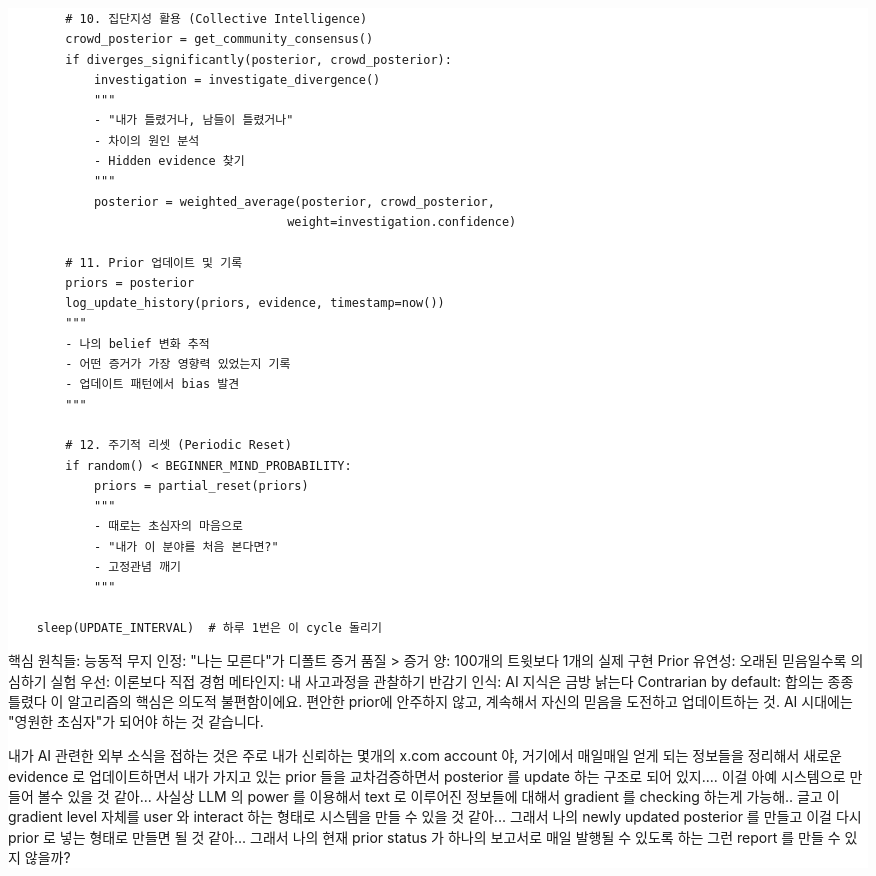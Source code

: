             # 10. 집단지성 활용 (Collective Intelligence)
            crowd_posterior = get_community_consensus()
            if diverges_significantly(posterior, crowd_posterior):
                investigation = investigate_divergence()
                """
                - "내가 틀렸거나, 남들이 틀렸거나"
                - 차이의 원인 분석
                - Hidden evidence 찾기
                """
                posterior = weighted_average(posterior, crowd_posterior, 
                                           weight=investigation.confidence)
            
            # 11. Prior 업데이트 및 기록
            priors = posterior
            log_update_history(priors, evidence, timestamp=now())
            """
            - 나의 belief 변화 추적
            - 어떤 증거가 가장 영향력 있었는지 기록
            - 업데이트 패턴에서 bias 발견
            """
            
            # 12. 주기적 리셋 (Periodic Reset)
            if random() < BEGINNER_MIND_PROBABILITY:
                priors = partial_reset(priors)
                """
                - 때로는 초심자의 마음으로
                - "내가 이 분야를 처음 본다면?"
                - 고정관념 깨기
                """
        
        sleep(UPDATE_INTERVAL)  # 하루 1번은 이 cycle 돌리기
핵심 원칙들:
능동적 무지 인정: "나는 모른다"가 디폴트
증거 품질 > 증거 양: 100개의 트윗보다 1개의 실제 구현
Prior 유연성: 오래된 믿음일수록 의심하기
실험 우선: 이론보다 직접 경험
메타인지: 내 사고과정을 관찰하기
반감기 인식: AI 지식은 금방 낡는다
Contrarian by default: 합의는 종종 틀렸다
이 알고리즘의 핵심은 의도적 불편함이에요. 편안한 prior에 안주하지 않고, 계속해서 자신의 믿음을 도전하고 업데이트하는 것. AI 시대에는 "영원한 초심자"가 되어야 하는 것 같습니다.

내가 AI 관련한 외부 소식을 접하는 것은 주로 내가 신뢰하는 몇개의 x.com account 야, 거기에서 매일매일 얻게 되는 정보들을 정리해서 새로운 evidence 로 업데이트하면서 내가 가지고 있는 prior 들을 교차검증하면서 posterior 를 update 하는 구조로 되어 있지.... 이걸 아예 시스템으로 만들어 볼수 있을 것 같아... 사실상 LLM 의 power 를 이용해서 text 로 이루어진 정보들에 대해서 gradient 를  checking 하는게 가능해.. 글고 이 gradient level 자체를 user 와 interact 하는 형태로 시스템을 만들 수 있을 것 같아... 그래서 나의 newly updated posterior 를 만들고 이걸 다시 prior 로 넣는 형태로 만들면 될 것 같아... 그래서 나의 현재 prior status 가 하나의 보고서로 매일 발행될 수 있도록 하는 그런 report 를 만들 수 있지 않을까?
